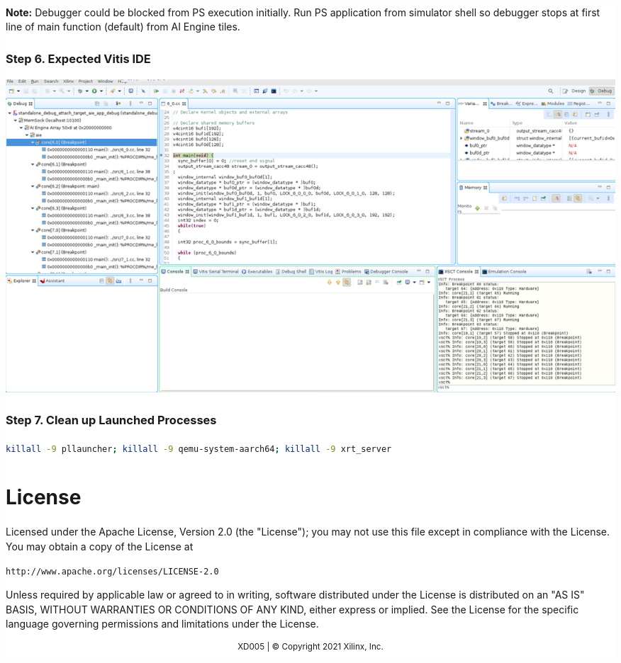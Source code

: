 **Note:** Debugger could be blocked from PS execution initially. Run PS application from simulator shell so debugger stops at first line of main function (default) from AI Engine tiles.

### Step 6. Expected Vitis IDE
<img src="images/aie_cl_run.png">

### Step 7. Clean up Launched Processes
```bash
killall -9 pllauncher; killall -9 qemu-system-aarch64; killall -9 xrt_server
```


# License

Licensed under the Apache License, Version 2.0 (the "License");
you may not use this file except in compliance with the License.
You may obtain a copy of the License at

    http://www.apache.org/licenses/LICENSE-2.0


Unless required by applicable law or agreed to in writing, software
distributed under the License is distributed on an "AS IS" BASIS,
WITHOUT WARRANTIES OR CONDITIONS OF ANY KIND, either express or implied.
See the License for the specific language governing permissions and
limitations under the License.

<p align="center"><sup>XD005 | &copy; Copyright 2021 Xilinx, Inc.</sup></p>
